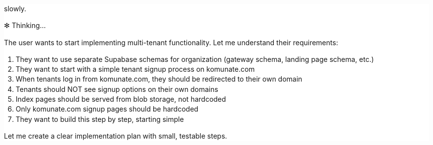   slowly.

✻ Thinking…

  The user wants to start implementing multi-tenant functionality. Let me understand their 
  requirements:

  1. They want to use separate Supabase schemas for organization (gateway schema, landing page schema, 
  etc.)
  2. They want to start with a simple tenant signup process on komunate.com
  3. When tenants log in from komunate.com, they should be redirected to their own domain
  4. Tenants should NOT see signup options on their own domains
  5. Index pages should be served from blob storage, not hardcoded
  6. Only komunate.com signup pages should be hardcoded
  7. They want to build this step by step, starting simple

  Let me create a clear implementation plan with small, testable steps.